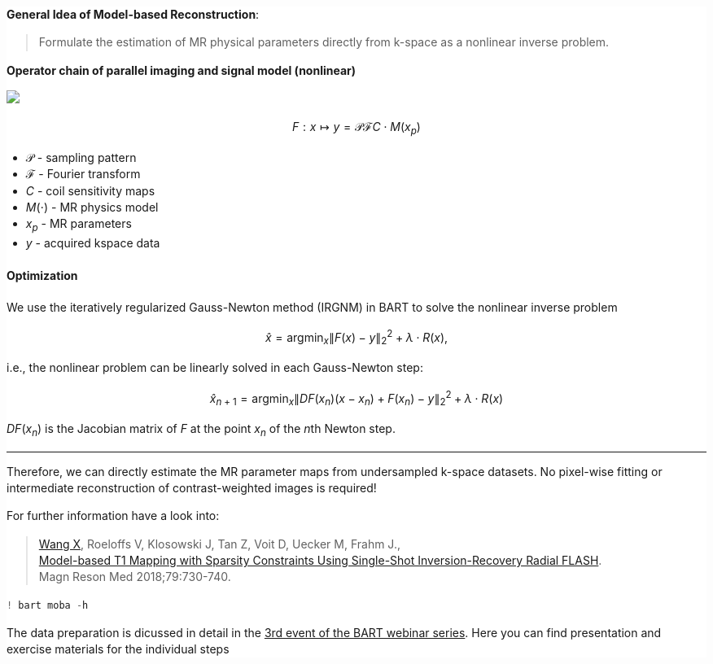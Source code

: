 
**General Idea of Model-based Reconstruction**:
> Formulate the estimation of MR physical parameters directly from k-space as a nonlinear inverse problem.







**Operator chain of parallel imaging and signal model (nonlinear)**

<img src="https://github.com/mrirecon/bart-workshop/blob/master/ismrm2021/model_based/operator_chain.png?raw=1" style="width: 400px;">

$$F: x \mapsto y = {\mathcal{P} \mathcal{F} C} \cdot {M(x_{p})}$$
- $\mathcal{P}$ - sampling pattern
- $\mathcal{F}$ - Fourier transform
- $C$ - coil sensitivity maps
- $M(\cdot)$ - MR physics model
- $x_{p}$ - MR parameters
- $y$ - acquired kspace data



#### Optimization

We use the iteratively regularized Gauss-Newton method (IRGNM) in BART to solve the nonlinear inverse problem

$$\hat{x} = \text{argmin}_{x}\|F(x) -y\|_{2}^{2} + \lambda \cdot R(x), $$

i.e., the nonlinear problem can be linearly solved in each Gauss-Newton step:

$$\hat{x}_{n+1}= \text{argmin}_{x}\|DF(x_{n})(x−x_{n}) +F(x_{n})−y\|_{2}^{2} + \lambda \cdot R(x)$$

$DF(x_{n})$ is the Jacobian matrix of $F$ at the point $x_{n}$ of the $n$th Newton step.



---

Therefore, we can directly estimate the MR parameter maps from undersampled k-space datasets. No pixel-wise fitting or intermediate reconstruction of contrast-weighted images is required!

For further information have a look into:

> [Wang X](mailto:xiaoqing.wang@med.uni-goettingen.de), Roeloffs V, Klosowski J, Tan Z, Voit D, Uecker M, Frahm J.,  
[Model-based T1 Mapping with Sparsity Constraints Using Single-Shot Inversion-Recovery Radial FLASH](https://onlinelibrary.wiley.com/doi/full/10.1002/mrm.26726).  
Magn Reson Med 2018;79:730-740.


```python id="OvICvnDSDwXn" colab={"base_uri": "https://localhost:8080/"} outputId="cc2ba67b-9ec1-436d-882b-ba491772caa6"
! bart moba -h
```


The data preparation is dicussed in detail in the [3rd event of the BART webinar series](https://github.com/mrirecon/bart-webinars/tree/master/webinar3). Here you can find presentation and exercise materials for the individual steps
